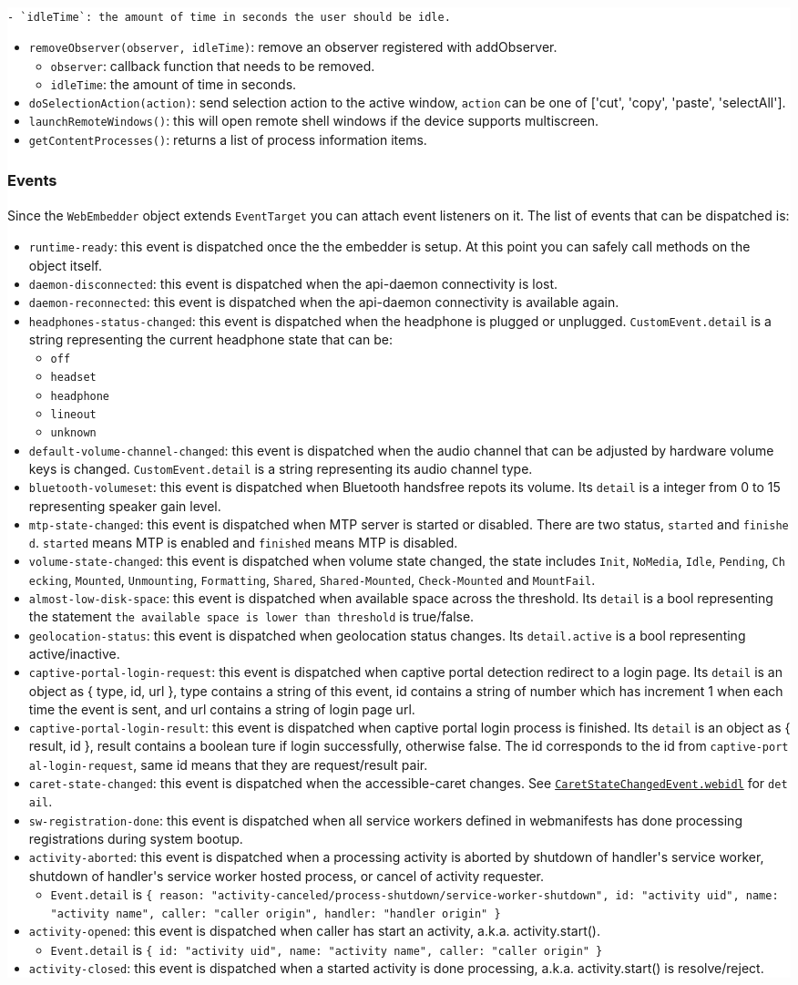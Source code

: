     - `idleTime`: the amount of time in seconds the user should be idle.
  - `removeObserver(observer, idleTime)`: remove an observer registered with addObserver.
    - `observer`: callback function that needs to be removed.
    - `idleTime`: the amount of time in seconds.
- `doSelectionAction(action)`: send selection action to the active window, `action` can be one of ['cut', 'copy', 'paste', 'selectAll'].
- `launchRemoteWindows()`: this will open remote shell windows if the device supports multiscreen.
- `getContentProcesses()`: returns a list of process information items.

### Events

Since the `WebEmbedder` object extends `EventTarget` you can attach event listeners on it. The list of events that can be dispatched is:
- `runtime-ready`: this event is dispatched once the the embedder is setup. At this point you can safely call methods on the object itself.
- `daemon-disconnected`: this event is dispatched when the api-daemon connectivity is lost.
- `daemon-reconnected`: this event is dispatched when the api-daemon connectivity is available again.
- `headphones-status-changed`: this event is dispatched when the headphone is plugged or unplugged. `CustomEvent.detail` is a string representing the current headphone state that can be:
  - `off`
  - `headset`
  - `headphone`
  - `lineout`
  - `unknown`
- `default-volume-channel-changed`: this event is dispatched when the audio channel that can be adjusted by hardware volume keys is changed. `CustomEvent.detail` is a string representing its audio channel type.
- `bluetooth-volumeset`: this event is dispatched when Bluetooth handsfree repots its volume. Its `detail` is a integer from 0 to 15 representing speaker gain level.
- `mtp-state-changed`: this event is dispatched when MTP server is started or disabled. There are two status, `started` and `finished`. `started` means MTP is enabled and `finished` means MTP is disabled.
- `volume-state-changed`: this event is dispatched when volume state changed, the state includes `Init`, `NoMedia`, `Idle`, `Pending`, `Checking`, `Mounted`, `Unmounting`, `Formatting`, `Shared`, `Shared-Mounted`, `Check-Mounted` and `MountFail`.
- `almost-low-disk-space`: this event is dispatched when available space across the threshold. Its `detail` is a bool representing the statement `the available space is lower than threshold` is true/false.
- `geolocation-status`: this event is dispatched when geolocation status changes. Its `detail.active` is a bool representing active/inactive.
- `captive-portal-login-request`: this event is dispatched when captive portal detection redirect to a login page. Its `detail` is an object as { type, id, url }, type contains a string of this event, id contains a string of number which has increment 1 when each time the event is sent, and url contains a string of login page url.
- `captive-portal-login-result`: this event is dispatched when captive portal login process is finished. Its `detail` is an object as { result, id }, result contains a boolean ture if login successfully, otherwise false. The id corresponds to the id from `captive-portal-login-request`, same id means that they are request/result pair.
- `caret-state-changed`: this event is dispatched when the accessible-caret changes. See [`CaretStateChangedEvent.webidl`](https://searchfox.org/mozilla-central/source/dom/webidl/CaretStateChangedEvent.webidl) for `detail`.
- `sw-registration-done`: this event is dispatched when all service workers defined in webmanifests has done processing registrations during system bootup.
- `activity-aborted`: this event is dispatched when a processing activity is aborted by shutdown of handler's service worker, shutdown of handler's service worker hosted process, or cancel of activity requester.
    - `Event.detail` is ```{ reason: "activity-canceled/process-shutdown/service-worker-shutdown", id: "activity uid", name: "activity name", caller: "caller origin", handler: "handler origin" }```
- `activity-opened`: this event is dispatched when caller has start an activity, a.k.a. activity.start().
    - `Event.detail` is ```{ id: "activity uid", name: "activity name", caller: "caller origin" }```
- `activity-closed`: this event is dispatched when a started activity is done processing, a.k.a. activity.start() is resolve/reject.